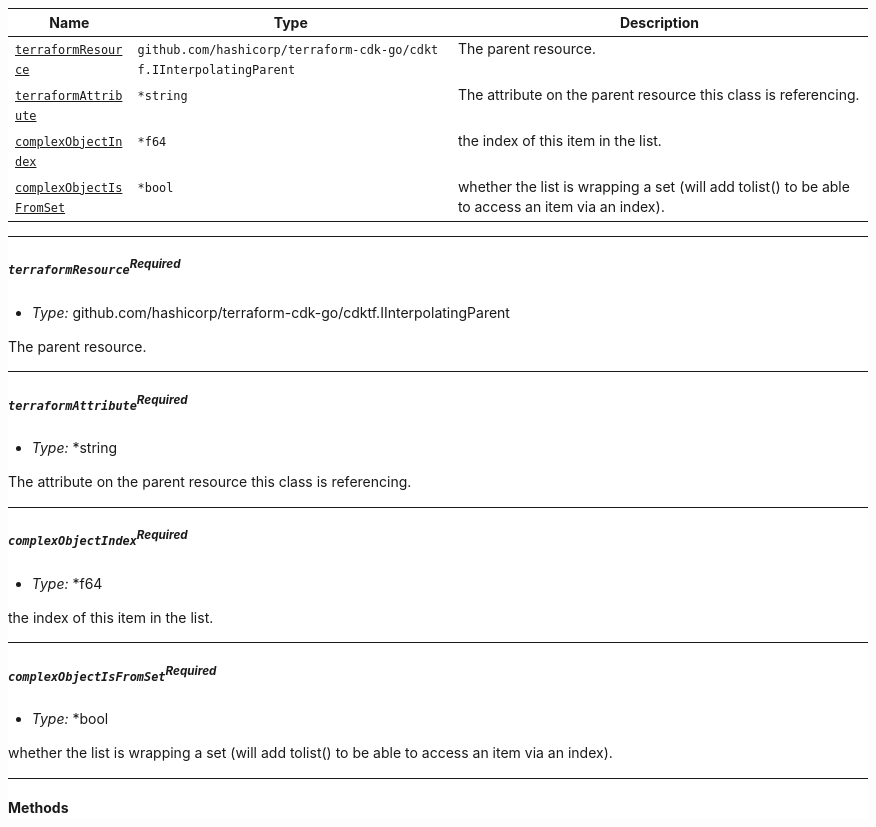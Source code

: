 | **Name** | **Type** | **Description** |
| --- | --- | --- |
| <code><a href="#@cdktf/provider-nomad.dataNomadAllocations.DataNomadAllocationsAllocationsOutputReference.Initializer.parameter.terraformResource">terraformResource</a></code> | <code>github.com/hashicorp/terraform-cdk-go/cdktf.IInterpolatingParent</code> | The parent resource. |
| <code><a href="#@cdktf/provider-nomad.dataNomadAllocations.DataNomadAllocationsAllocationsOutputReference.Initializer.parameter.terraformAttribute">terraformAttribute</a></code> | <code>*string</code> | The attribute on the parent resource this class is referencing. |
| <code><a href="#@cdktf/provider-nomad.dataNomadAllocations.DataNomadAllocationsAllocationsOutputReference.Initializer.parameter.complexObjectIndex">complexObjectIndex</a></code> | <code>*f64</code> | the index of this item in the list. |
| <code><a href="#@cdktf/provider-nomad.dataNomadAllocations.DataNomadAllocationsAllocationsOutputReference.Initializer.parameter.complexObjectIsFromSet">complexObjectIsFromSet</a></code> | <code>*bool</code> | whether the list is wrapping a set (will add tolist() to be able to access an item via an index). |

---

##### `terraformResource`<sup>Required</sup> <a name="terraformResource" id="@cdktf/provider-nomad.dataNomadAllocations.DataNomadAllocationsAllocationsOutputReference.Initializer.parameter.terraformResource"></a>

- *Type:* github.com/hashicorp/terraform-cdk-go/cdktf.IInterpolatingParent

The parent resource.

---

##### `terraformAttribute`<sup>Required</sup> <a name="terraformAttribute" id="@cdktf/provider-nomad.dataNomadAllocations.DataNomadAllocationsAllocationsOutputReference.Initializer.parameter.terraformAttribute"></a>

- *Type:* *string

The attribute on the parent resource this class is referencing.

---

##### `complexObjectIndex`<sup>Required</sup> <a name="complexObjectIndex" id="@cdktf/provider-nomad.dataNomadAllocations.DataNomadAllocationsAllocationsOutputReference.Initializer.parameter.complexObjectIndex"></a>

- *Type:* *f64

the index of this item in the list.

---

##### `complexObjectIsFromSet`<sup>Required</sup> <a name="complexObjectIsFromSet" id="@cdktf/provider-nomad.dataNomadAllocations.DataNomadAllocationsAllocationsOutputReference.Initializer.parameter.complexObjectIsFromSet"></a>

- *Type:* *bool

whether the list is wrapping a set (will add tolist() to be able to access an item via an index).

---

#### Methods <a name="Methods" id="Methods"></a>
